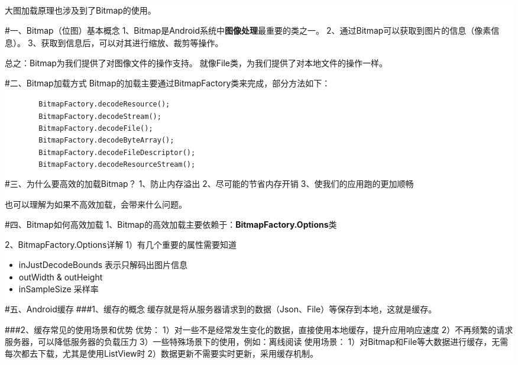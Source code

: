 大图加载原理也涉及到了Bitmap的使用。

#一、Bitmap（位图）基本概念
1、Bitmap是Android系统中**图像处理**最重要的类之一。
2、通过Bitmap可以获取到图片的信息（像素信息）。
3、获取到信息后，可以对其进行缩放、裁剪等操作。

总之：Bitmap为我们提供了对图像文件的操作支持。
就像File类，为我们提供了对本地文件的操作一样。



#二、Bitmap加载方式
Bitmap的加载主要通过BitmapFactory类来完成，部分方法如下：
```
        BitmapFactory.decodeResource();
        BitmapFactory.decodeStream();
        BitmapFactory.decodeFile();
        BitmapFactory.decodeByteArray();
        BitmapFactory.decodeFileDescriptor();
        BitmapFactory.decodeResourceStream();
```



#三、为什么要高效的加载Bitmap？
1、防止内存溢出
2、尽可能的节省内存开销
3、使我们的应用跑的更加顺畅

也可以理解为如果不高效加载，会带来什么问题。



#四、Bitmap如何高效加载
1、Bitmap的高效加载主要依赖于：**BitmapFactory.Options**类

2、BitmapFactory.Options详解
1）有几个重要的属性需要知道
* inJustDecodeBounds
表示只解码出图片信息
* outWidth & outHeight
* inSampleSize
采样率



#五、Android缓存
###1、缓存的概念
缓存就是将从服务器请求到的数据（Json、File）等保存到本地，这就是缓存。

###2、缓存常见的使用场景和优势
优势：
1）对一些不是经常发生变化的数据，直接使用本地缓存，提升应用响应速度
2）不再频繁的请求服务器，可以降低服务器的负载压力
3）一些特殊场景下的使用，例如：离线阅读
使用场景：
1）对Bitmap和File等大数据进行缓存，无需每次都去下载，尤其是使用ListView时
2）数据更新不需要实时更新，采用缓存机制。
